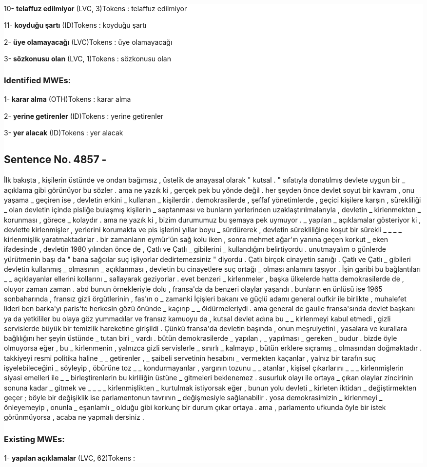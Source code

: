 10- **telaffuz edilmiyor** (LVC, 3)Tokens : 
telaffuz
edilmiyor

11- **koyduğu şartı** (ID)Tokens : 
koyduğu
şartı

2- **üye olamayacağı** (LVC)Tokens : 
üye
olamayacağı

3- **sözkonusu olan** (LVC, 1)Tokens : 
sözkonusu
olan

### Identified MWEs: 
1- **karar alma** (OTH)Tokens : 
karar
alma

2- **yerine getirenler** (ID)Tokens : 
yerine
getirenler

3- **yer alacak** (ID)Tokens : 
yer
alacak

## Sentence No. 4857 - 
İlk bakışta , kişilerin üstünde ve ondan bağımsız , üstelik de anayasal olarak " kutsal . " sıfatıyla donatılmış devlete uygun bir _ açıklama gibi görünüyor bu sözler . ama ne yazık ki , gerçek pek bu yönde değil . her şeyden önce devlet soyut bir kavram , onu yaşama _ geçiren ise , devletin erkini _ kullanan _ kişilerdir . demokrasilerde , şeffaf yönetimlerde , geçici kişilere karşın , sürekliliği _ olan devletin içinde pisliğe bulaşmış kişilerin _ saptanması ve bunların yerlerinden uzaklaştırılmalarıyla , devletin _ kirlenmekten _ korunması , görece _ kolaydır . ama ne yazık ki , bizim durumumuz bu şemaya pek uymuyor . _ yapılan _ açıklamalar gösteriyor ki , devlette kirlenmişler , yerlerini korumakta ve pis işlerini yıllar boyu _ sürdürerek , devletin sürekliliğine koşut bir sürekli _ _ _ _ kirlenmişlik yaratmaktadırlar . bir zamanların eymür'ün sağ kolu iken , sonra mehmet ağar'ın yanına geçen korkut _ eken ifadesinde , devletin 1980 yılından önce de , Çatlı ve Çatlı _ gibilerini _ kullandığını belirtiyordu . unutmayalım o günlerde yürütmenin başı da " bana sağcılar suç işliyorlar dedirtemezsiniz " diyordu . Çatlı birçok cinayetin sanığı . Çatlı ve Çatlı _ gibileri devletin kullanmış _ olmasının _ açıklanması , devletin bu cinayetlere suç ortağı _ olması anlamını taşıyor . İşin garibi bu bağlantıları _ _ açıklayanlar ellerini kollarını _ sallayarak geziyorlar . evet benzeri _ kirlenmeler , başka ülkelerde hatta demokrasilerde de , oluyor zaman zaman . abd bunun örnekleriyle dolu , fransa'da da benzeri olaylar yaşandı . bunların en ünlüsü ise 1965 sonbaharında , fransız gizli örgütlerinin , fas'ın o _ zamanki İçişleri bakanı ve güçlü adamı general oufkir ile birlikte , muhalefet lideri ben barka'yı paris'te herkesin gözü önünde _ kaçırıp _ _ öldürmeleriydi . ama general de gaulle fransa'sında devlet başkanı ya da yetkililer bu olaya göz yummadılar ve fransız kamuoyu da , kutsal devlet adına bu _ _ kirlenmeyi kabul etmedi , gizli servislerde büyük bir temizlik hareketine girişildi . Çünkü fransa'da devletin başında , onun meşruiyetini , yasalara ve kurallara bağlılığını her şeyin üstünde _ tutan biri _ vardı . bütün demokrasilerde _ yapılan , _ yapılması _ gereken _ budur . bizde öyle olmuyorsa eğer , bu _ kirlenmenin , yalnızca gizli servislerle _ sınırlı _ kalmayıp , bütün erklere sıçramış _ olmasından doğmaktadır . takkiyeyi resmi politika haline _ _ getirenler , _ şaibeli servetinin hesabını _ vermekten kaçanlar , yalnız bir tarafın suç işyelebileceğini _ söyleyip , öbürüne toz _ _ kondurmayanlar , yargının tozunu _ _ atanlar , kişisel çıkarlarını _ _ _ kirlenmişlerin siyasi emelleri ile _ _ birleştirenlerin bu kirliliğin üstüne _ gitmeleri beklenemez . susurluk olayı ile ortaya _ çıkan olaylar zincirinin sonuna kadar _ gitmek ve _ _ _ _ kirlenmişlikten _ kurtulmak istiyorsak eğer , bunun yolu devleti _ kirleten iktidarı _ değiştirmekten geçer ; böyle bir değişiklik ise parlamentonun tavrının _ değişmesiyle sağlanabilir . yosa demokrasimizin _ kirlenmeyi _ önleyemeyip , onunla _ eşanlamlı _ olduğu gibi korkunç bir durum çıkar ortaya . ama , parlamento ufkunda öyle bir istek görünmüyorsa , acaba ne yapmalı dersiniz . 
### Existing MWEs: 
1- **yapılan açıklamalar** (LVC, 62)Tokens : 